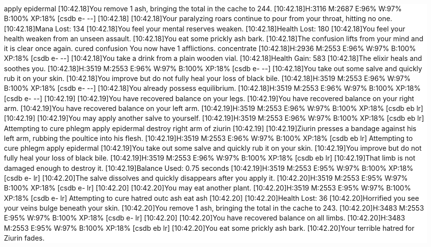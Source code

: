 apply epidermal
[10:42.18]You remove 1 ash, bringing the total in the cache to 244.
[10:42.18]H:3116 M:2687 E:96% W:97% B:100% XP:18% [csdb e- --]
[10:42.18]
[10:42.18]Your paralyzing roars continue to pour from your throat, hitting no one.
[10:42.18]Mana Lost: 134
[10:42.18]You feel your mental reserves weaken.
[10:42.18]Health Lost: 180
[10:42.18]You feel your health weaken from an unseen assault.
[10:42.18]You eat some prickly ash bark.
[10:42.18]The confusion lifts from your mind and it is clear once again.
cured confusion
You now have 1 afflictions.
concentrate
[10:42.18]H:2936 M:2553 E:96% W:97% B:100% XP:18% [csdb e- --]
[10:42.18]You take a drink from a plain wooden vial.
[10:42.18]Health Gain: 583
[10:42.18]The elixir heals and soothes you.
[10:42.18]H:3519 M:2553 E:96% W:97% B:100% XP:18% [csdb e- --]
[10:42.18]You take out some salve and quickly rub it on your skin.
[10:42.18]You improve but do not fully heal your loss of black bile.
[10:42.18]H:3519 M:2553 E:96% W:97% B:100% XP:18% [csdb e- --]
[10:42.18]You already possess equilibrium.
[10:42.18]H:3519 M:2553 E:96% W:97% B:100% XP:18% [csdb e- --]
[10:42.19]
[10:42.19]You have recovered balance on your legs.
[10:42.19]You have recovered balance on your right arm.
[10:42.19]You have recovered balance on your left arm.
[10:42.19]H:3519 M:2553 E:96% W:97% B:100% XP:18% [csdb eb lr]
[10:42.19]
[10:42.19]You may apply another salve to yourself.
[10:42.19]H:3519 M:2553 E:96% W:97% B:100% XP:18% [csdb eb lr]
Attempting to cure phlegm
apply epidermal
destroy right arm of ziurin
[10:42.19]
[10:42.19]Ziurin presses a bandage against his left arm, rubbing the poultice into his flesh.
[10:42.19]H:3519 M:2553 E:96% W:97% B:100% XP:18% [csdb eb lr]
Attempting to cure phlegm
apply epidermal
[10:42.19]You take out some salve and quickly rub it on your skin.
[10:42.19]You improve but do not fully heal your loss of black bile.
[10:42.19]H:3519 M:2553 E:96% W:97% B:100% XP:18% [csdb eb lr]
[10:42.19]That limb is not damaged enough to destroy it.
[10:42.19]Balance Used: 0.75 seconds
[10:42.19]H:3519 M:2553 E:95% W:97% B:100% XP:18% [csdb e- lr]
[10:42.20]The salve dissolves and quickly disappears after you apply it.
[10:42.20]H:3519 M:2553 E:95% W:97% B:100% XP:18% [csdb e- lr]
[10:42.20]
[10:42.20]You may eat another plant.
[10:42.20]H:3519 M:2553 E:95% W:97% B:100% XP:18% [csdb e- lr]
Attempting to cure hatred
outc ash
eat ash
[10:42.20]
[10:42.20]Health Lost: 36
[10:42.20]Horrified you see your veins bulge beneath your skin.
[10:42.20]You remove 1 ash, bringing the total in the cache to 243.
[10:42.20]H:3483 M:2553 E:95% W:97% B:100% XP:18% [csdb e- lr]
[10:42.20]
[10:42.20]You have recovered balance on all limbs.
[10:42.20]H:3483 M:2553 E:95% W:97% B:100% XP:18% [csdb eb lr]
[10:42.20]You eat some prickly ash bark.
[10:42.20]Your terrible hatred for Ziurin fades.